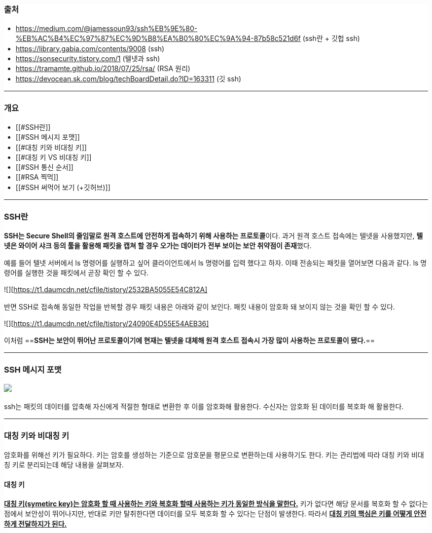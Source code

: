 ### 출처
* https://medium.com/@jamessoun93/ssh%EB%9E%80-%EB%AC%B4%EC%97%87%EC%9D%B8%EA%B0%80%EC%9A%94-87b58c521d6f (ssh란 + 깃헙 ssh)
* https://library.gabia.com/contents/9008 (ssh)
* https://sonsecurity.tistory.com/1 (텔넷과 ssh)
* https://tramamte.github.io/2018/07/25/rsa/ (RSA 원리)
* https://devocean.sk.com/blog/techBoardDetail.do?ID=163311 (깃 ssh)
___
### 개요
* [[#SSH란]]
* [[#SSH 메시지 포맷]]
* [[#대칭 키와 비대칭 키]]
* [[#대칭 키 VS 비대칭 키]]
* [[#SSH 통신 순서]]
* [[#RSA 찍먹]]
* [[#SSH 써먹어 보기 (+깃허브)]]
___
### SSH란

**SSH는 Secure Shell의 줄임말로 원격 호스트에 안전하게 접속하기 위해 사용하는 프로토콜**이다. 과거 원격 호스트 접속에는 텔넷을 사용했지만, **텔넷은 와이어 샤크 등의 툴을 활용해 패킷을 캡쳐 할 경우 오가는 데이터가 전부 보이는 보안 취약점이 존재**했다.

예를 들어 텔넷 서버에서 ls 명령어를 실행하고 싶어 클라이언트에서 ls 명령어를 입력 했다고 하자. 이때 전송되는 패킷을 열어보면 다음과 같다. ls 명령어를 실행한 것을 패킷에서 곧장 확인 할 수 있다.

![][https://t1.daumcdn.net/cfile/tistory/2532BA5055E54C812A]

반면 SSH로 접속해 동일한 작업을 반복할 경우 패킷 내용은 아래와 같이 보인다. 패킷 내용이 암호화 돼 보이지 않는 것을 확인 할 수 있다.

![][https://t1.daumcdn.net/cfile/tistory/24090E4D55E54AEB36]

이처럼 ==**SSH는 보안이 뛰어난 프로토콜이기에 현재는 텔넷을 대체해 원격 호스트 접속시 가장 많이 사용하는 프로토콜이 됐다.**==
___
### SSH 메시지 포맷

![](https://obs3dian.s3.ap-northeast-2.amazonaws.com/SSH%EB%A5%BC%20%EC%95%8C%EC%95%84%EB%B3%B4%EC%9E%90%20/%20Pasted%20image%2020231229174122.png)

ssh는 패킷의 데이터를 압축해 자신에게 적절한 형태로 변환한 후 이를 암호화해 활용한다. 수신자는 암호화 된 데이터를 복호화 해 활용한다.
___
### 대칭 키와 비대칭 키

암호화를 위해선 키가 필요하다. 키는 암호를 생성하는 기준으로 암호문을 평문으로 변환하는데 사용하기도 한다. 키는 관리법에 따라 대칭 키와 비대칭 키로 분리되는데 해당 내용을 살펴보자.

#### 대칭 키

<b><u>대칭 키(symetirc key)는 암호화 할 때 사용하는 키와 복호화 할때 사용하는 키가 동일한 방식을 말한다.</u></b> 키가 없다면 해당 문서를 복호화 할 수 없다는 점에서 보안성이 뛰어나지만, 반대로 키만 탈취한다면 데이터를 모두 복호화 할 수 있다는 단점이 발생한다. 따라서 <b><u>대칭 키의 핵심은 키를 어떻게 안전하게 전달하지가 된다.</u></b>
